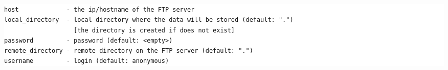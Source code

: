 ```
host             - the ip/hostname of the FTP server
local_directory  - local directory where the data will be stored (default: ".")
                   [the directory is created if does not exist]
password         - password (default: <empty>)
remote_directory - remote directory on the FTP server (default: ".")
username         - login (default: anonymous)
```
